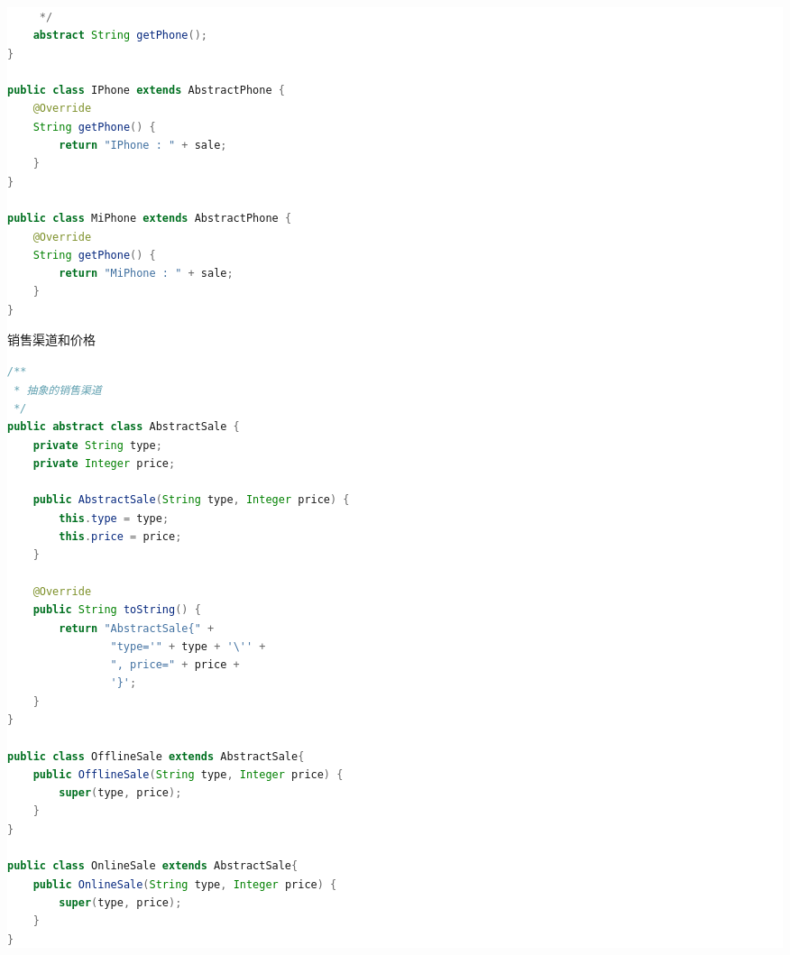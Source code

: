 ```java
     */
    abstract String getPhone();
}

public class IPhone extends AbstractPhone {
    @Override
    String getPhone() {
        return "IPhone : " + sale;
    }
}

public class MiPhone extends AbstractPhone {
    @Override
    String getPhone() {
        return "MiPhone : " + sale;
    }
}
```

销售渠道和价格

```java
/**
 * 抽象的销售渠道
 */
public abstract class AbstractSale {
    private String type;
    private Integer price;

    public AbstractSale(String type, Integer price) {
        this.type = type;
        this.price = price;
    }

    @Override
    public String toString() {
        return "AbstractSale{" +
                "type='" + type + '\'' +
                ", price=" + price +
                '}';
    }
}

public class OfflineSale extends AbstractSale{
    public OfflineSale(String type, Integer price) {
        super(type, price);
    }
}

public class OnlineSale extends AbstractSale{
    public OnlineSale(String type, Integer price) {
        super(type, price);
    }
}
```
